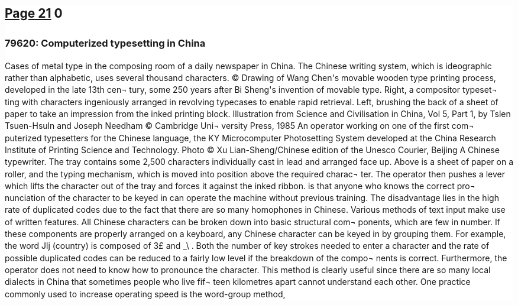 ## [Page 21](079609engo.pdf#page=21) 0

### 79620: Computerized typesetting in China

Cases of metal type in the composing room of a
daily newspaper in China. The Chinese writing
system, which is ideographic rather than
alphabetic, uses several thousand characters.
©
Drawing of Wang Chen's movable wooden type
printing process, developed in the late 13th cen¬
tury, some 250 years after Bi Sheng's invention
of movable type. Right, a compositor typeset¬
ting with characters ingeniously arranged in
revolving typecases to enable rapid retrieval.
Left, brushing the back of a sheet of paper to
take an impression from the inked printing
block.
Illustration from Science and Civilisation in China, Vol 5, Part 1,
by Tslen Tsuen-Hsuln and Joseph Needham © Cambridge Uni¬
versity Press, 1985
An operator working on one of the first com¬
puterized typesetters for the Chinese language,
the KY Microcomputer Photosetting System
developed at the China Research Institute of
Printing Science and Technology.
Photo © Xu Lian-Sheng/Chinese edition of the Unesco Courier,
Beijing
A Chinese typewriter. The tray contains some
2,500 characters individually cast in lead and
arranged face up. Above is a sheet of paper on a
roller, and the typing mechanism, which is
moved into position above the required charac¬
ter. The operator then pushes a lever which lifts
the character out of the tray and forces it
against the inked ribbon.
is that anyone who knows the correct pro¬
nunciation of the character to be keyed in
can operate the machine without previous
training. The disadvantage lies in the high
rate of duplicated codes due to the fact that
there are so many homophones in Chinese.
Various methods of text input make use of
written features. All Chinese characters can
be broken down into basic structural com¬
ponents, which are few in number. If these
components are properly arranged on a
keyboard, any Chinese character can be
keyed in by grouping them. For example, the
word Jlj (country) is composed of 3£ and
\_\ . Both the number of key strokes needed
to enter a character and the rate of possible
duplicated codes can be reduced to a fairly
low level if the breakdown of the compo¬
nents is correct. Furthermore, the operator
does not need to know how to pronounce
the character. This method is clearly useful
since there are so many local dialects in
China that sometimes people who live fif¬
teen kilometres apart cannot understand
each other.
One practice commonly used to increase
operating speed is the word-group method,